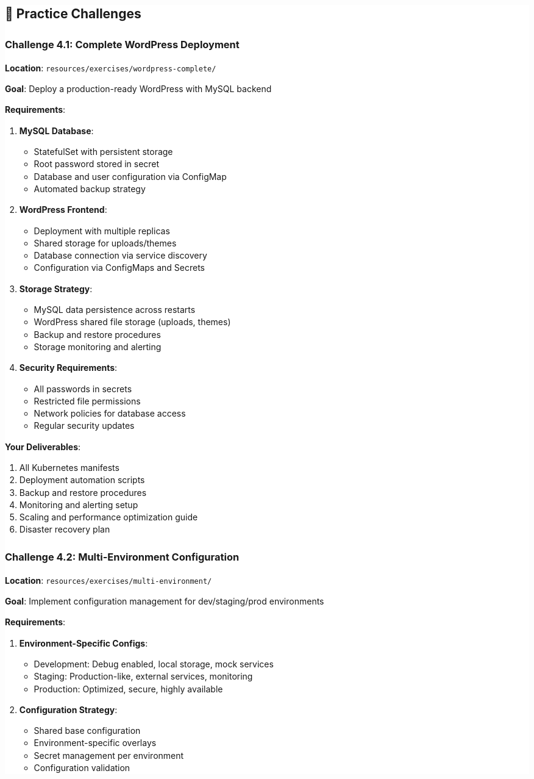 ## 🎯 Practice Challenges

### Challenge 4.1: Complete WordPress Deployment
**Location**: `resources/exercises/wordpress-complete/`

**Goal**: Deploy a production-ready WordPress with MySQL backend

**Requirements**:
1. **MySQL Database**:
   - StatefulSet with persistent storage
   - Root password stored in secret
   - Database and user configuration via ConfigMap
   - Automated backup strategy

2. **WordPress Frontend**:
   - Deployment with multiple replicas
   - Shared storage for uploads/themes
   - Database connection via service discovery
   - Configuration via ConfigMaps and Secrets

3. **Storage Strategy**:
   - MySQL data persistence across restarts
   - WordPress shared file storage (uploads, themes)
   - Backup and restore procedures
   - Storage monitoring and alerting

4. **Security Requirements**:
   - All passwords in secrets
   - Restricted file permissions
   - Network policies for database access
   - Regular security updates

**Your Deliverables**:
1. All Kubernetes manifests
2. Deployment automation scripts
3. Backup and restore procedures
4. Monitoring and alerting setup
5. Scaling and performance optimization guide
6. Disaster recovery plan

### Challenge 4.2: Multi-Environment Configuration
**Location**: `resources/exercises/multi-environment/`

**Goal**: Implement configuration management for dev/staging/prod environments

**Requirements**:
1. **Environment-Specific Configs**:
   - Development: Debug enabled, local storage, mock services
   - Staging: Production-like, external services, monitoring
   - Production: Optimized, secure, highly available

2. **Configuration Strategy**:
   - Shared base configuration
   - Environment-specific overlays
   - Secret management per environment
   - Configuration validation
